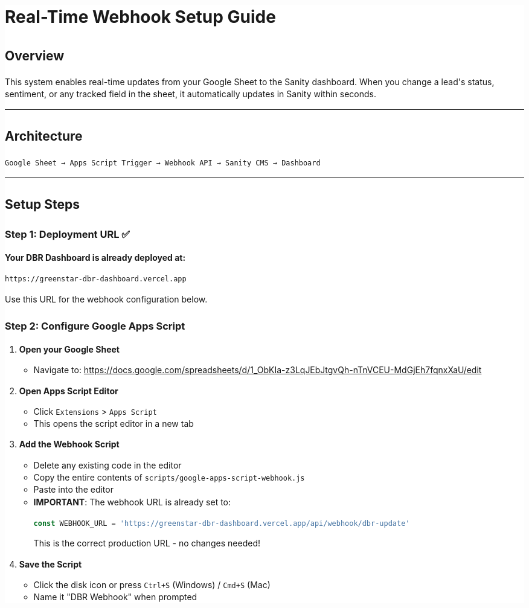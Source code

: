 # Real-Time Webhook Setup Guide

## Overview

This system enables real-time updates from your Google Sheet to the Sanity dashboard. When you change a lead's status, sentiment, or any tracked field in the sheet, it automatically updates in Sanity within seconds.

---

## Architecture

```
Google Sheet → Apps Script Trigger → Webhook API → Sanity CMS → Dashboard
```

---

## Setup Steps

### Step 1: Deployment URL ✅

**Your DBR Dashboard is already deployed at:**
```
https://greenstar-dbr-dashboard.vercel.app
```

Use this URL for the webhook configuration below.

### Step 2: Configure Google Apps Script

1. **Open your Google Sheet**
   - Navigate to: https://docs.google.com/spreadsheets/d/1_ObKIa-z3LqJEbJtgvQh-nTnVCEU-MdGjEh7fqnxXaU/edit

2. **Open Apps Script Editor**
   - Click `Extensions` > `Apps Script`
   - This opens the script editor in a new tab

3. **Add the Webhook Script**
   - Delete any existing code in the editor
   - Copy the entire contents of `scripts/google-apps-script-webhook.js`
   - Paste into the editor
   - **IMPORTANT**: The webhook URL is already set to:
     ```javascript
     const WEBHOOK_URL = 'https://greenstar-dbr-dashboard.vercel.app/api/webhook/dbr-update'
     ```
     This is the correct production URL - no changes needed!

4. **Save the Script**
   - Click the disk icon or press `Ctrl+S` (Windows) / `Cmd+S` (Mac)
   - Name it "DBR Webhook" when prompted
